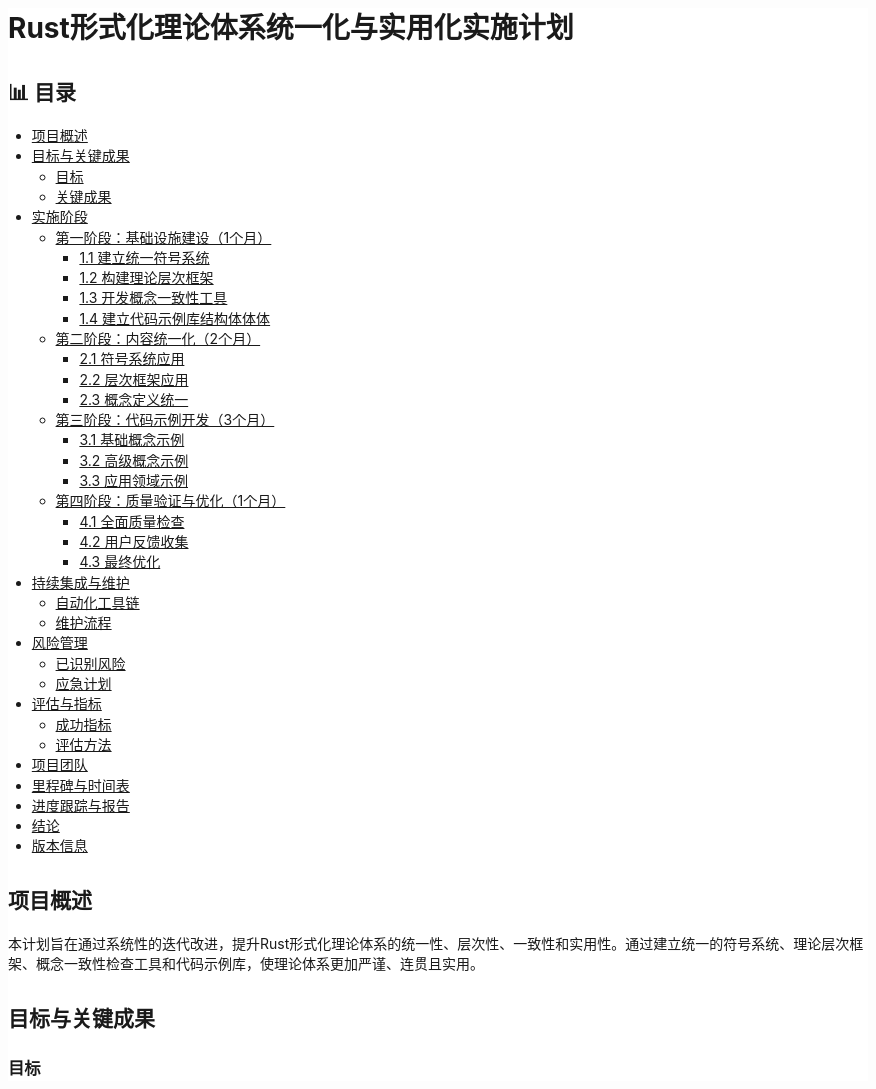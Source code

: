 ﻿# Rust形式化理论体系统一化与实用化实施计划


## 📊 目录

- [项目概述](#项目概述)
- [目标与关键成果](#目标与关键成果)
  - [目标](#目标)
  - [关键成果](#关键成果)
- [实施阶段](#实施阶段)
  - [第一阶段：基础设施建设（1个月）](#第一阶段基础设施建设1个月)
    - [1.1 建立统一符号系统](#11-建立统一符号系统)
    - [1.2 构建理论层次框架](#12-构建理论层次框架)
    - [1.3 开发概念一致性工具](#13-开发概念一致性工具)
    - [1.4 建立代码示例库结构体体体](#14-建立代码示例库结构体体体)
  - [第二阶段：内容统一化（2个月）](#第二阶段内容统一化2个月)
    - [2.1 符号系统应用](#21-符号系统应用)
    - [2.2 层次框架应用](#22-层次框架应用)
    - [2.3 概念定义统一](#23-概念定义统一)
  - [第三阶段：代码示例开发（3个月）](#第三阶段代码示例开发3个月)
    - [3.1 基础概念示例](#31-基础概念示例)
    - [3.2 高级概念示例](#32-高级概念示例)
    - [3.3 应用领域示例](#33-应用领域示例)
  - [第四阶段：质量验证与优化（1个月）](#第四阶段质量验证与优化1个月)
    - [4.1 全面质量检查](#41-全面质量检查)
    - [4.2 用户反馈收集](#42-用户反馈收集)
    - [4.3 最终优化](#43-最终优化)
- [持续集成与维护](#持续集成与维护)
  - [自动化工具链](#自动化工具链)
  - [维护流程](#维护流程)
- [风险管理](#风险管理)
  - [已识别风险](#已识别风险)
  - [应急计划](#应急计划)
- [评估与指标](#评估与指标)
  - [成功指标](#成功指标)
  - [评估方法](#评估方法)
- [项目团队](#项目团队)
- [里程碑与时间表](#里程碑与时间表)
- [进度跟踪与报告](#进度跟踪与报告)
- [结论](#结论)
- [版本信息](#版本信息)


## 项目概述

本计划旨在通过系统性的迭代改进，提升Rust形式化理论体系的统一性、层次性、一致性和实用性。通过建立统一的符号系统、理论层次框架、概念一致性检查工具和代码示例库，使理论体系更加严谨、连贯且实用。

## 目标与关键成果

### 目标
